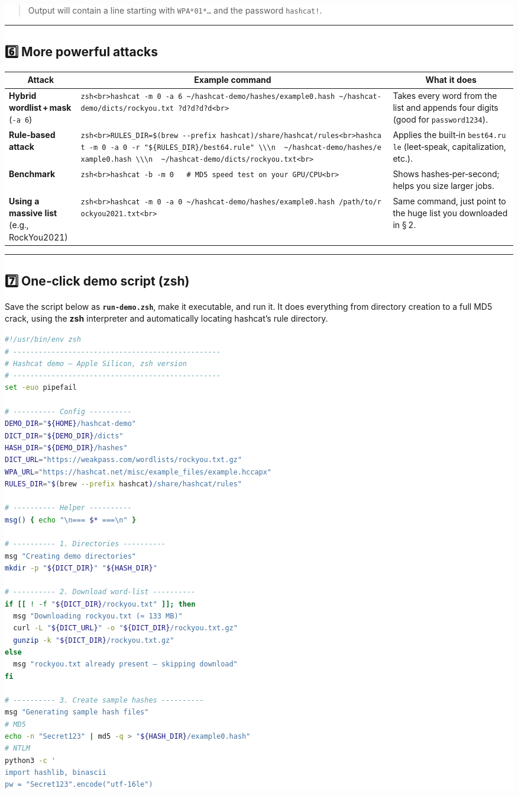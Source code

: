 > Output will contain a line starting with `WPA*01*…` and the password `hashcat!`.

---

<a id="6"></a>
## 6️⃣ More powerful attacks

| Attack | Example command | What it does |
|--------|----------------|--------------|
| **Hybrid wordlist + mask** (`-a 6`) | ```zsh<br>hashcat -m 0 -a 6 ~/hashcat-demo/hashes/example0.hash ~/hashcat-demo/dicts/rockyou.txt ?d?d?d?d<br>``` | Takes every word from the list and appends four digits (good for `password1234`). |
| **Rule‑based attack** | ```zsh<br>RULES_DIR=$(brew --prefix hashcat)/share/hashcat/rules<br>hashcat -m 0 -a 0 -r "${RULES_DIR}/best64.rule" \\\n  ~/hashcat-demo/hashes/example0.hash \\\n  ~/hashcat-demo/dicts/rockyou.txt<br>``` | Applies the built‑in `best64.rule` (leet‑speak, capitalization, etc.). |
| **Benchmark** | ```zsh<br>hashcat -b -m 0   # MD5 speed test on your GPU/CPU<br>``` | Shows hashes‑per‑second; helps you size larger jobs. |
| **Using a massive list** (e.g., RockYou2021) | ```zsh<br>hashcat -m 0 -a 0 ~/hashcat-demo/hashes/example0.hash /path/to/rockyou2021.txt<br>``` | Same command, just point to the huge list you downloaded in § 2. |

---

<a id="7"></a>
## 7️⃣ One‑click demo script (zsh)

Save the script below as **`run-demo.zsh`**, make it executable, and run it. It does everything from directory creation to a full MD5 crack, using the **zsh** interpreter and automatically locating hashcat’s rule directory.

```zsh
#!/usr/bin/env zsh
# -------------------------------------------------
# Hashcat demo – Apple Silicon, zsh version
# -------------------------------------------------
set -euo pipefail

# ---------- Config ----------
DEMO_DIR="${HOME}/hashcat-demo"
DICT_DIR="${DEMO_DIR}/dicts"
HASH_DIR="${DEMO_DIR}/hashes"
DICT_URL="https://weakpass.com/wordlists/rockyou.txt.gz"
WPA_URL="https://hashcat.net/misc/example_files/example.hccapx"
RULES_DIR="$(brew --prefix hashcat)/share/hashcat/rules"

# ---------- Helper ----------
msg() { echo "\n=== $* ===\n" }

# ---------- 1. Directories ----------
msg "Creating demo directories"
mkdir -p "${DICT_DIR}" "${HASH_DIR}"

# ---------- 2. Download word‑list ----------
if [[ ! -f "${DICT_DIR}/rockyou.txt" ]]; then
  msg "Downloading rockyou.txt (≈ 133 MB)"
  curl -L "${DICT_URL}" -o "${DICT_DIR}/rockyou.txt.gz"
  gunzip -k "${DICT_DIR}/rockyou.txt.gz"
else
  msg "rockyou.txt already present – skipping download"
fi

# ---------- 3. Create sample hashes ----------
msg "Generating sample hash files"
# MD5
echo -n "Secret123" | md5 -q > "${HASH_DIR}/example0.hash"
# NTLM
python3 -c '
import hashlib, binascii
pw = "Secret123".encode("utf-16le")
```
